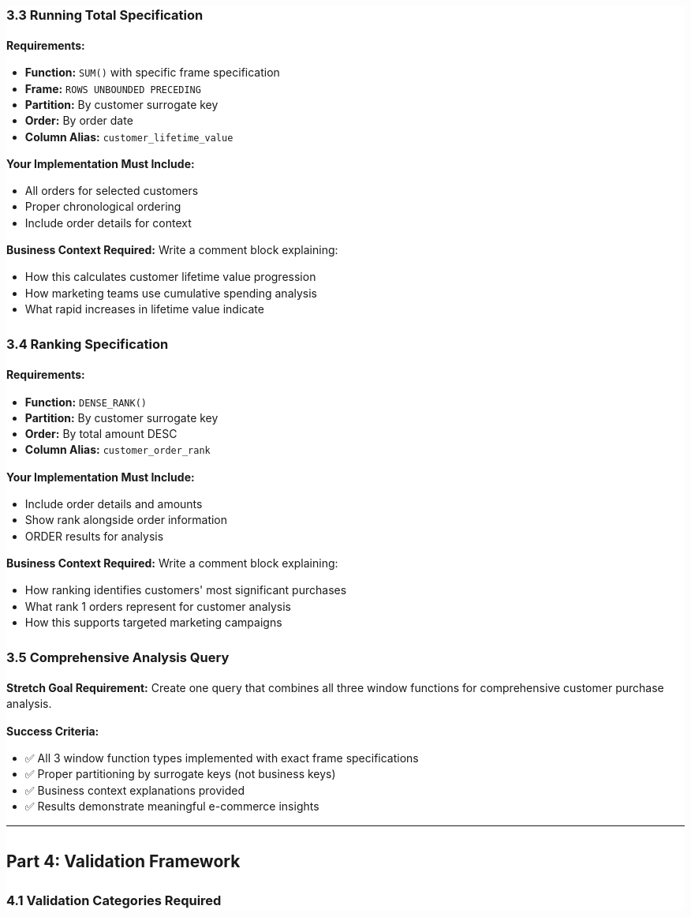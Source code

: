 ### 3.3 Running Total Specification

**Requirements:**
- **Function:** `SUM()` with specific frame specification
- **Frame:** `ROWS UNBOUNDED PRECEDING`
- **Partition:** By customer surrogate key
- **Order:** By order date
- **Column Alias:** `customer_lifetime_value`

**Your Implementation Must Include:**
- All orders for selected customers
- Proper chronological ordering
- Include order details for context

**Business Context Required:** Write a comment block explaining:
- How this calculates customer lifetime value progression
- How marketing teams use cumulative spending analysis
- What rapid increases in lifetime value indicate

### 3.4 Ranking Specification

**Requirements:**
- **Function:** `DENSE_RANK()`
- **Partition:** By customer surrogate key
- **Order:** By total amount DESC
- **Column Alias:** `customer_order_rank`

**Your Implementation Must Include:**
- Include order details and amounts
- Show rank alongside order information
- ORDER results for analysis

**Business Context Required:** Write a comment block explaining:
- How ranking identifies customers' most significant purchases
- What rank 1 orders represent for customer analysis
- How this supports targeted marketing campaigns

### 3.5 Comprehensive Analysis Query

**Stretch Goal Requirement:** Create one query that combines all three window functions for comprehensive customer purchase analysis.

**Success Criteria:**
- ✅ All 3 window function types implemented with exact frame specifications
- ✅ Proper partitioning by surrogate keys (not business keys)
- ✅ Business context explanations provided
- ✅ Results demonstrate meaningful e-commerce insights

---

## Part 4: Validation Framework

### 4.1 Validation Categories Required
